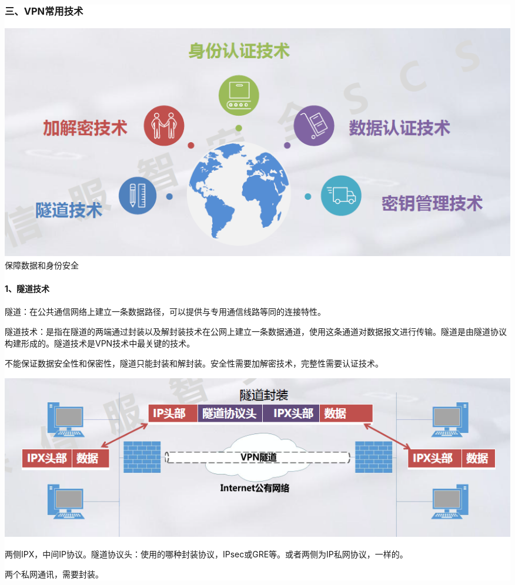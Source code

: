 ### 三、VPN常用技术

![](./assets/2021-12-20-09-16-10.png)
保障数据和身份安全

#### 1、隧道技术
隧道：在公共通信网络上建立一条数据路径，可以提供与专用通信线路等同的连接特性。

隧道技术：是指在隧道的两端通过封装以及解封装技术在公网上建立一条数据通道，使用这条通道对数据报文进行传输。隧道是由隧道协议构建形成的。隧道技术是VPN技术中最关键的技术。

不能保证数据安全性和保密性，隧道只能封装和解封装。安全性需要加解密技术，完整性需要认证技术。

![](./assets/2021-12-20-09-17-26.png)

两侧IPX，中间IP协议。隧道协议头：使用的哪种封装协议，IPsec或GRE等。或者两侧为IP私网协议，一样的。

两个私网通讯，需要封装。
